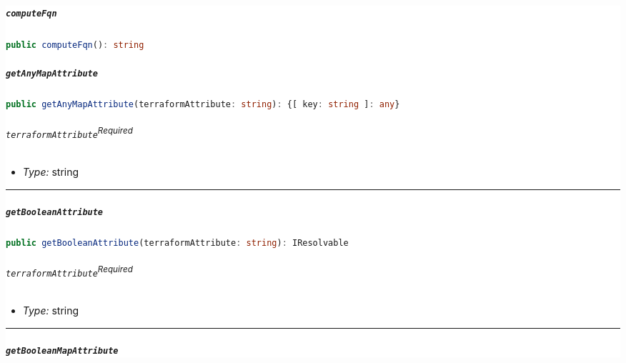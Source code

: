 
##### `computeFqn` <a name="computeFqn" id="rhizo-co-terraform-provider-oci.dataOciIdentityDomainsApprovalWorkflowAssignments.DataOciIdentityDomainsApprovalWorkflowAssignmentsApprovalWorkflowAssignmentsApprovalWorkflowOutputReference.computeFqn"></a>

```typescript
public computeFqn(): string
```

##### `getAnyMapAttribute` <a name="getAnyMapAttribute" id="rhizo-co-terraform-provider-oci.dataOciIdentityDomainsApprovalWorkflowAssignments.DataOciIdentityDomainsApprovalWorkflowAssignmentsApprovalWorkflowAssignmentsApprovalWorkflowOutputReference.getAnyMapAttribute"></a>

```typescript
public getAnyMapAttribute(terraformAttribute: string): {[ key: string ]: any}
```

###### `terraformAttribute`<sup>Required</sup> <a name="terraformAttribute" id="rhizo-co-terraform-provider-oci.dataOciIdentityDomainsApprovalWorkflowAssignments.DataOciIdentityDomainsApprovalWorkflowAssignmentsApprovalWorkflowAssignmentsApprovalWorkflowOutputReference.getAnyMapAttribute.parameter.terraformAttribute"></a>

- *Type:* string

---

##### `getBooleanAttribute` <a name="getBooleanAttribute" id="rhizo-co-terraform-provider-oci.dataOciIdentityDomainsApprovalWorkflowAssignments.DataOciIdentityDomainsApprovalWorkflowAssignmentsApprovalWorkflowAssignmentsApprovalWorkflowOutputReference.getBooleanAttribute"></a>

```typescript
public getBooleanAttribute(terraformAttribute: string): IResolvable
```

###### `terraformAttribute`<sup>Required</sup> <a name="terraformAttribute" id="rhizo-co-terraform-provider-oci.dataOciIdentityDomainsApprovalWorkflowAssignments.DataOciIdentityDomainsApprovalWorkflowAssignmentsApprovalWorkflowAssignmentsApprovalWorkflowOutputReference.getBooleanAttribute.parameter.terraformAttribute"></a>

- *Type:* string

---

##### `getBooleanMapAttribute` <a name="getBooleanMapAttribute" id="rhizo-co-terraform-provider-oci.dataOciIdentityDomainsApprovalWorkflowAssignments.DataOciIdentityDomainsApprovalWorkflowAssignmentsApprovalWorkflowAssignmentsApprovalWorkflowOutputReference.getBooleanMapAttribute"></a>
